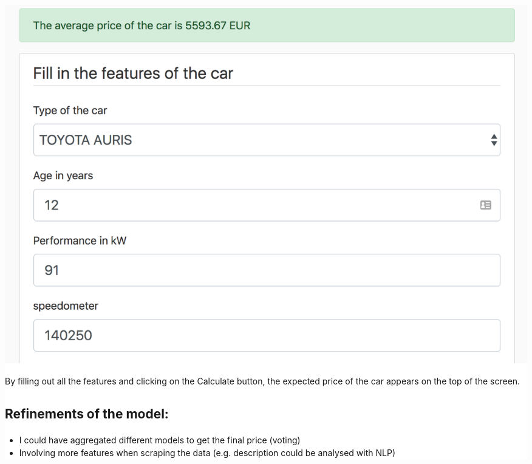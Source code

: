 ![App](/pictures/Interface.png)

By filling out all the features and clicking on the Calculate button, the expected price of the car appears on the top of the screen.

## Refinements of the model:
* I could have aggregated different models to get the final price (voting) 
* Involving more features when scraping the data (e.g. description could be analysed with NLP)
